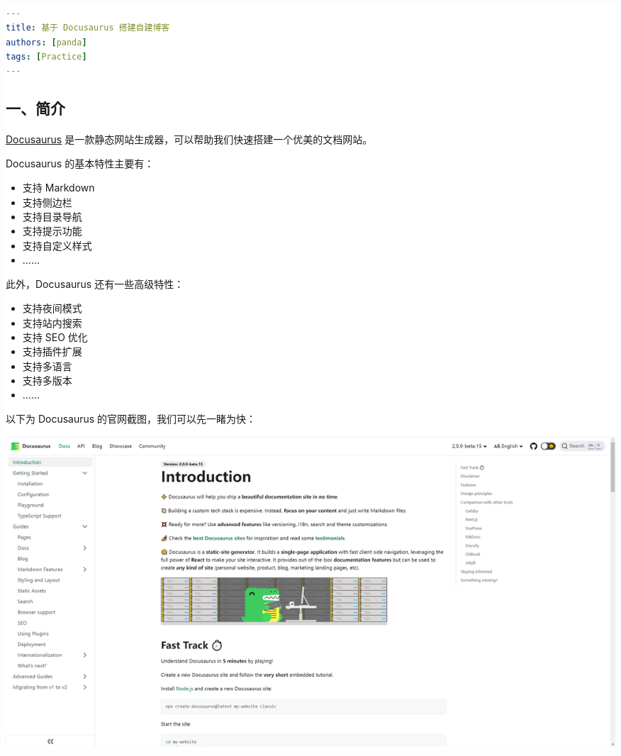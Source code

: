 ```yaml
---
title: 基于 Docusaurus 搭建自建博客
authors: [panda]
tags: [Practice]
---
```


## 一、简介

[Docusaurus](https://docusaurus.io) 是一款静态网站生成器，可以帮助我们快速搭建一个优美的文档网站。

Docusaurus 的基本特性主要有：

- 支持 Markdown
- 支持侧边栏
- 支持目录导航
- 支持提示功能
- 支持自定义样式
- ……

此外，Docusaurus 还有一些高级特性：

- 支持夜间模式
- 支持站内搜索
- 支持 SEO 优化
- 支持插件扩展
- 支持多语言
- 支持多版本
- ……

以下为 Docusaurus 的官网截图，我们可以先一睹为快： 

![](./image/docusaurus.png)
